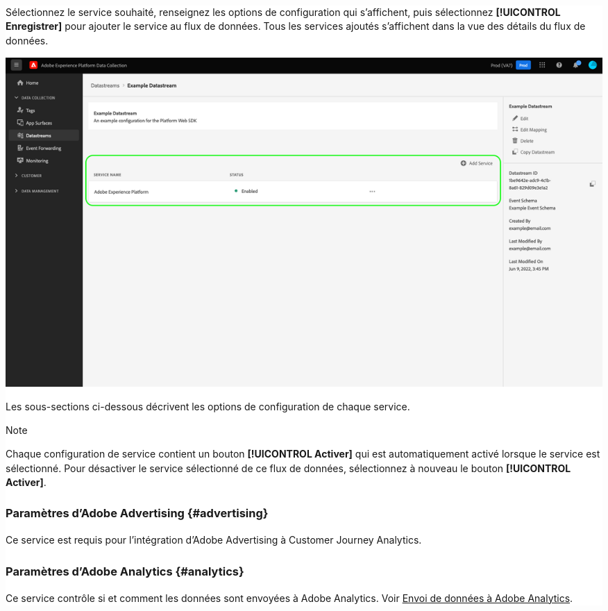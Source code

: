 Sélectionnez le service souhaité, renseignez les options de configuration qui s’affichent, puis sélectionnez **[!UICONTROL Enregistrer]** pour ajouter le service au flux de données. Tous les services ajoutés s’affichent dans la vue des détails du flux de données.

![Services ajoutés à un flux de données](assets/configure/services-added.png)

Les sous-sections ci-dessous décrivent les options de configuration de chaque service.

>[!NOTE]
>
>Chaque configuration de service contient un bouton **[!UICONTROL Activer]** qui est automatiquement activé lorsque le service est sélectionné. Pour désactiver le service sélectionné de ce flux de données, sélectionnez à nouveau le bouton **[!UICONTROL Activer]**.

### Paramètres d’Adobe Advertising {#advertising}

Ce service est requis pour l’intégration d’Adobe Advertising à Customer Journey Analytics.

### Paramètres d’Adobe Analytics {#analytics}

Ce service contrôle si et comment les données sont envoyées à Adobe Analytics. Voir [Envoi de données à Adobe Analytics](/help/web-sdk/use-cases/adobe-analytics.md).
